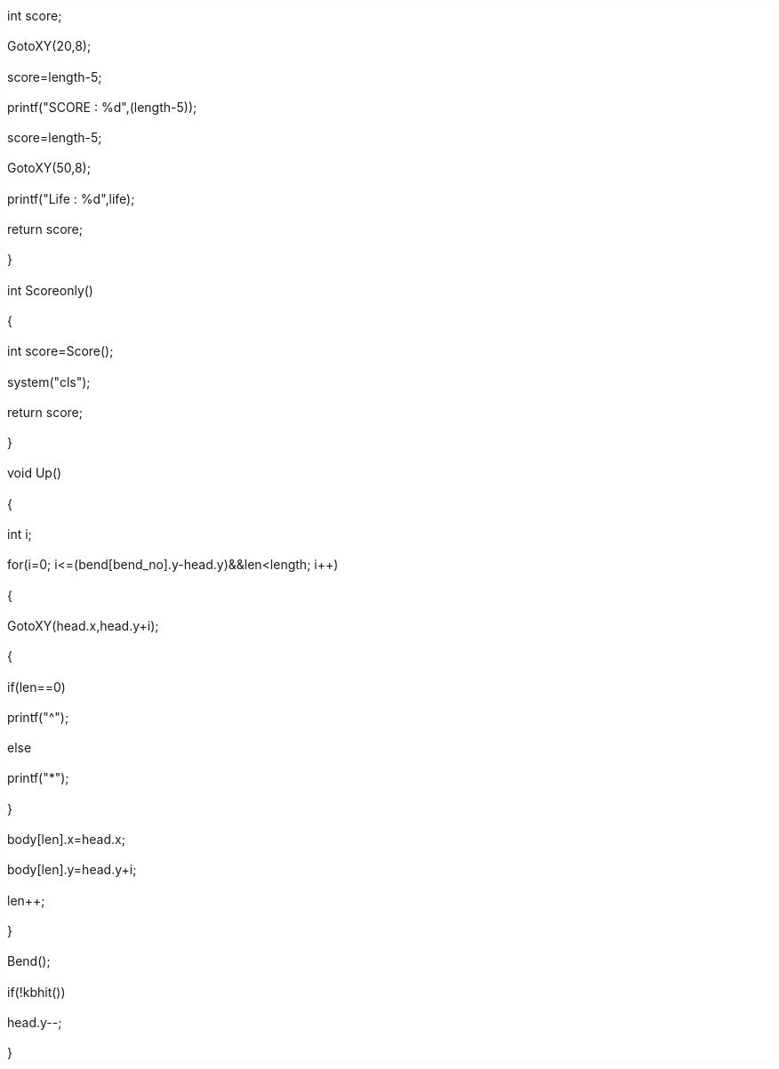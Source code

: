  int score;
   
 GotoXY(20,8);
   
 score=length-5;
   
 printf("SCORE : %d",(length-5));
    
 score=length-5;
    
 GotoXY(50,8);
    
 printf("Life : %d",life);
    
 return score;
    
}

int Scoreonly()

{

int score=Score();
    
 system("cls");
    
 return score;
 
}

void Up()

{

int i;
    
for(i=0; i<=(bend[bend_no].y-head.y)&&len<length; i++)
    
 {
    
  GotoXY(head.x,head.y+i);
        
 {
        
if(len==0)
            
 printf("^");
                
 else
            
 printf("*");
                
  }
      
  body[len].x=head.x;
        
 body[len].y=head.y+i;
        
 len++;
        
  }
    
  Bend();
    
 if(!kbhit())
    
  head.y--;
        
}


 
            
